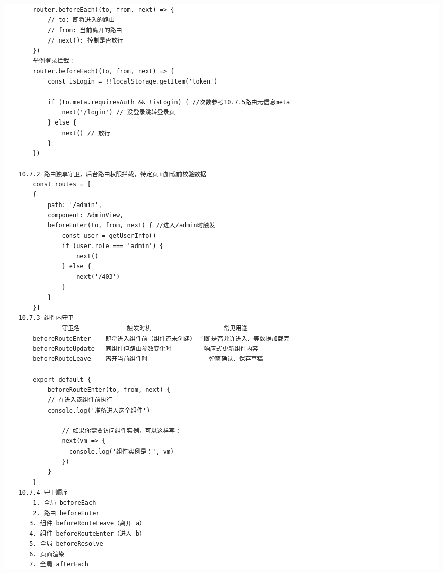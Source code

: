             router.beforeEach((to, from, next) => {
                // to: 即将进入的路由
                // from: 当前离开的路由
                // next(): 控制是否放行
            })
            举例登录拦截：
            router.beforeEach((to, from, next) => {
                const isLogin = !!localStorage.getItem('token')
                
                if (to.meta.requiresAuth && !isLogin) { //次数参考10.7.5路由元信息meta
                    next('/login') // 没登录跳转登录页
                } else {
                    next() // 放行
                }
            })
            
        10.7.2 路由独享守卫，后台路由权限拦截，特定页面加载前校验数据
            const routes = [
            {
                path: '/admin',
                component: AdminView,
                beforeEnter(to, from, next) { //进入/admin时触发
                    const user = getUserInfo()
                    if (user.role === 'admin') {
                        next()
                    } else {
                        next('/403')
                    }
                }
            }]
        10.7.3 组件内守卫
                    守卫名	            触发时机	                常见用途
            beforeRouteEnter	即将进入组件前（组件还未创建）	判断是否允许进入、等数据加载完
            beforeRouteUpdate	同组件但路由参数变化时	        响应式更新组件内容
            beforeRouteLeave	离开当前组件时	                弹窗确认、保存草稿

            export default {
                beforeRouteEnter(to, from, next) {
                // 在进入该组件前执行
                console.log('准备进入这个组件')
                
                    // 如果你需要访问组件实例，可以这样写：
                    next(vm => {
                      console.log('组件实例是：', vm)
                    })
                }
            }
        10.7.4 守卫顺序
            1. 全局 beforeEach
            2. 路由 beforeEnter
           3. 组件 beforeRouteLeave（离开 a）
           4. 组件 beforeRouteEnter（进入 b）
           5. 全局 beforeResolve
           6. 页面渲染
           7. 全局 afterEach
